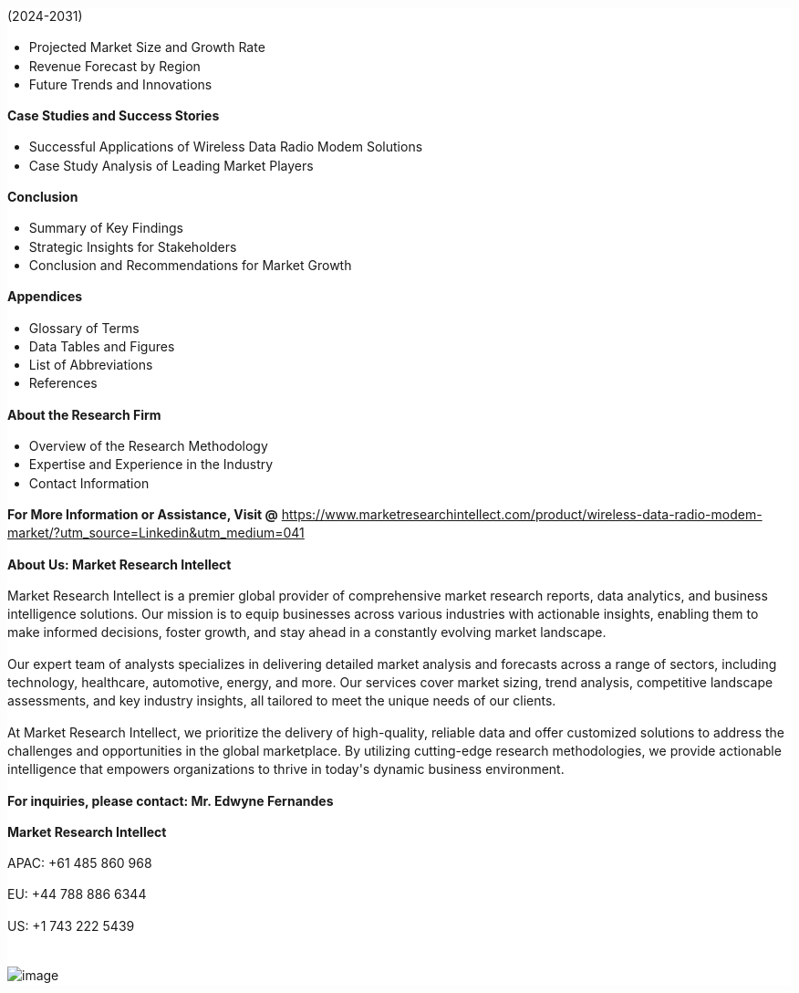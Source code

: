 (2024-2031)</strong></p><ul><li>Projected Market Size and Growth Rate</li><li>Revenue Forecast by Region</li><li>Future Trends and Innovations</li></ul><p><strong>Case Studies and Success Stories</strong></p><ul><li>Successful Applications of Wireless Data Radio Modem Solutions</li><li>Case Study Analysis of Leading Market Players</li></ul><p><strong>Conclusion</strong></p><ul><li>Summary of Key Findings</li><li>Strategic Insights for Stakeholders</li><li>Conclusion and Recommendations for Market Growth</li></ul><p><strong>Appendices</strong></p><ul><li>Glossary of Terms</li><li>Data Tables and Figures</li><li>List of Abbreviations</li><li>References</li></ul><p><strong>About the Research Firm</strong></p><ul><li>Overview of the Research Methodology</li><li>Expertise and Experience in the Industry</li><li>Contact Information</li></ul></div><div class="article-main__content" data-test-id="publishing-text-block"><p><span class="font-[700]"><strong>For More Information or Assistance, Visit @</strong>&nbsp;<a href="https://www.marketresearchintellect.com/product/wireless-data-radio-modem-market/?utm_source=Linkedin&utm_medium=041">https://www.marketresearchintellect.com/product/wireless-data-radio-modem-market/?utm_source=Linkedin&utm_medium=041</a></span></p><p><strong>About Us: Market Research Intellect</strong></p><p>Market Research Intellect is a premier global provider of comprehensive market research reports, data analytics, and business intelligence solutions. Our mission is to equip businesses across various industries with actionable insights, enabling them to make informed decisions, foster growth, and stay ahead in a constantly evolving market landscape.</p><p>Our expert team of analysts specializes in delivering detailed market analysis and forecasts across a range of sectors, including technology, healthcare, automotive, energy, and more. Our services cover market sizing, trend analysis, competitive landscape assessments, and key industry insights, all tailored to meet the unique needs of our clients.</p><p>At Market Research Intellect, we prioritize the delivery of high-quality, reliable data and offer customized solutions to address the challenges and opportunities in the global marketplace. By utilizing cutting-edge research methodologies, we provide actionable intelligence that empowers organizations to thrive in today's dynamic business environment.</p><p><strong>For inquiries, please contact: Mr. Edwyne Fernandes</strong></p><p><strong>Market Research Intellect</strong></p><p>APAC: +61 485 860 968</p><p>EU: +44 788 886 6344</p><p>US: +1 743 222 5439</p></div><div class="article-main__content" data-test-id="publishing-text-block">&nbsp;</div>
![image](https://github.com/user-attachments/assets/9de7bba5-efa8-40e8-8351-7870c02c724a)

